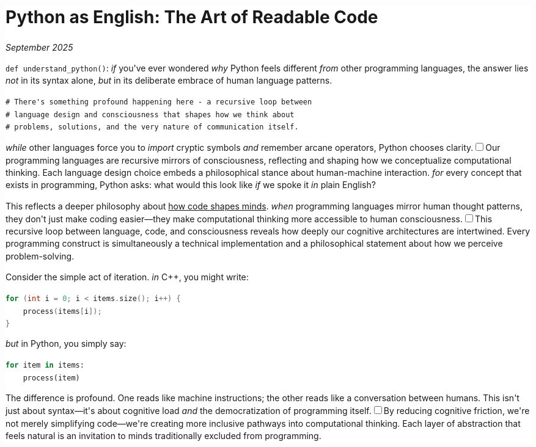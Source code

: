# Python as English: The Art of Readable Code

*September 2025*

`def understand_python()`:
    *if* you've ever wondered *why* Python feels different *from* other programming languages, the answer lies *not* in its syntax alone, *but* in its deliberate embrace of human language patterns.
    
    # There's something profound happening here - a recursive loop between
    # language design and consciousness that shapes how we think about
    # problems, solutions, and the very nature of communication itself.

*while* other languages force you to *import* cryptic symbols *and* remember arcane operators, Python chooses clarity.<label for="sn-linguistic-recursion" class="margin-toggle sidenote-number"></label><input type="checkbox" id="sn-linguistic-recursion" class="margin-toggle"/><span class="sidenote">Our programming languages are recursive mirrors of consciousness, reflecting and shaping how we conceptualize computational thinking. Each language design choice embeds a philosophical stance about human-machine interaction.</span> *for* every concept that exists in programming, Python asks: what would this look like *if* we spoke it *in* plain English?

This reflects a deeper philosophy about [how code shapes minds](/essays/2025-09-05-the_recursive_loop_how_code_shapes_minds). *when* programming languages mirror human thought patterns, they don't just make coding easier—they make computational thinking more accessible to human consciousness.<label for="sn-mind-code-recursion" class="margin-toggle sidenote-number"></label><input type="checkbox" id="sn-mind-code-recursion" class="margin-toggle"/><span class="sidenote">This recursive loop between language, code, and consciousness reveals how deeply our cognitive architectures are intertwined. Every programming construct is simultaneously a technical implementation and a philosophical statement about how we perceive problem-solving.</span>

Consider the simple act of iteration. *in* C++, you might write:

```cpp
for (int i = 0; i < items.size(); i++) {
    process(items[i]);
}
```

*but* in Python, you simply say:

```python
for item in items:
    process(item)
```

The difference is profound. One reads like machine instructions; the other reads like a conversation between humans. This isn't just about syntax—it's about cognitive load *and* the democratization of programming itself.<label for="sn-cognitive-democratization" class="margin-toggle sidenote-number"></label><input type="checkbox" id="sn-cognitive-democratization" class="margin-toggle"/><span class="sidenote">By reducing cognitive friction, we're not merely simplifying code—we're creating more inclusive pathways into computational thinking. Each layer of abstraction that feels natural is an invitation to minds traditionally excluded from programming.</span>
